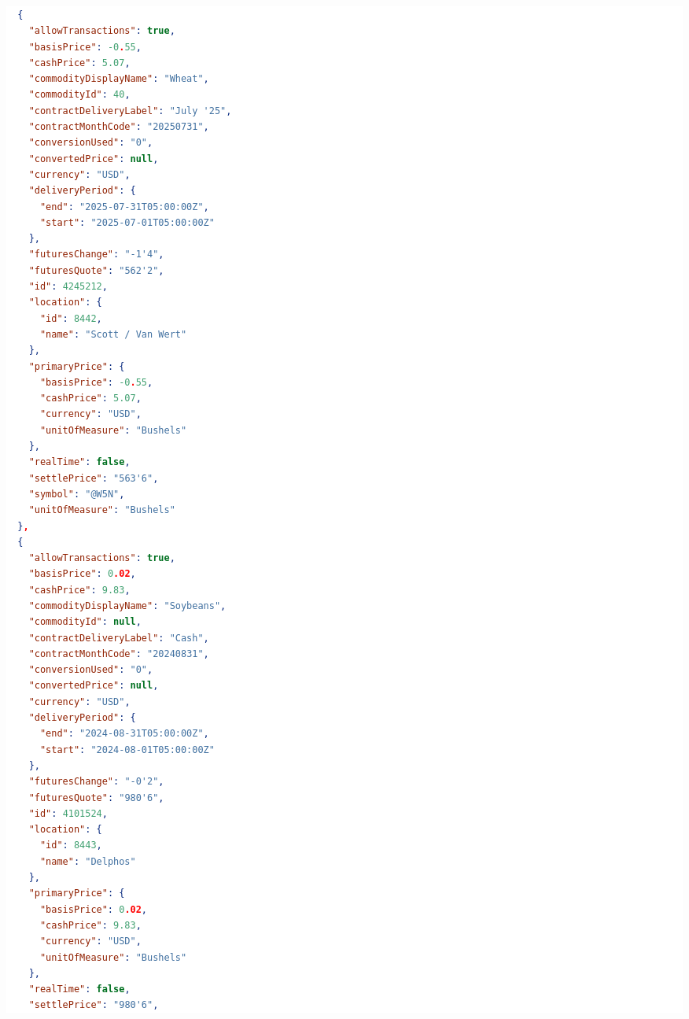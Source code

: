 ``` json
  {
    "allowTransactions": true,
    "basisPrice": -0.55,
    "cashPrice": 5.07,
    "commodityDisplayName": "Wheat",
    "commodityId": 40,
    "contractDeliveryLabel": "July '25",
    "contractMonthCode": "20250731",
    "conversionUsed": "0",
    "convertedPrice": null,
    "currency": "USD",
    "deliveryPeriod": {
      "end": "2025-07-31T05:00:00Z",
      "start": "2025-07-01T05:00:00Z"
    },
    "futuresChange": "-1'4",
    "futuresQuote": "562'2",
    "id": 4245212,
    "location": {
      "id": 8442,
      "name": "Scott / Van Wert"
    },
    "primaryPrice": {
      "basisPrice": -0.55,
      "cashPrice": 5.07,
      "currency": "USD",
      "unitOfMeasure": "Bushels"
    },
    "realTime": false,
    "settlePrice": "563'6",
    "symbol": "@W5N",
    "unitOfMeasure": "Bushels"
  },
  {
    "allowTransactions": true,
    "basisPrice": 0.02,
    "cashPrice": 9.83,
    "commodityDisplayName": "Soybeans",
    "commodityId": null,
    "contractDeliveryLabel": "Cash",
    "contractMonthCode": "20240831",
    "conversionUsed": "0",
    "convertedPrice": null,
    "currency": "USD",
    "deliveryPeriod": {
      "end": "2024-08-31T05:00:00Z",
      "start": "2024-08-01T05:00:00Z"
    },
    "futuresChange": "-0'2",
    "futuresQuote": "980'6",
    "id": 4101524,
    "location": {
      "id": 8443,
      "name": "Delphos"
    },
    "primaryPrice": {
      "basisPrice": 0.02,
      "cashPrice": 9.83,
      "currency": "USD",
      "unitOfMeasure": "Bushels"
    },
    "realTime": false,
    "settlePrice": "980'6",
```